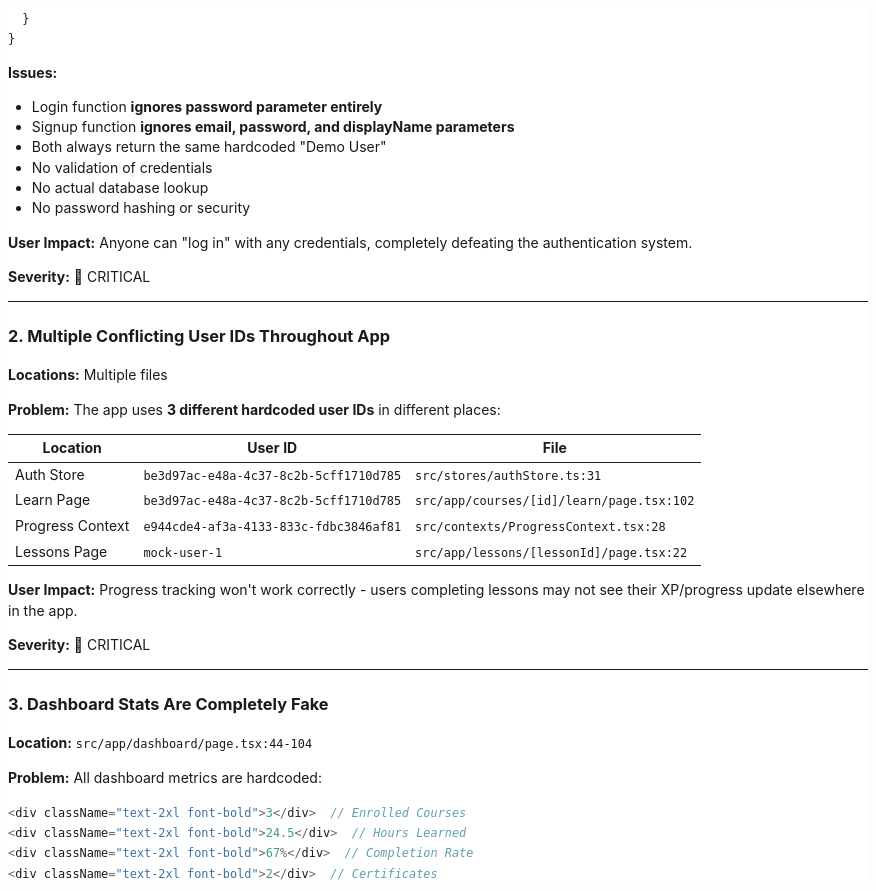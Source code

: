 ```typescript
  }
}
```

**Issues:**
- Login function **ignores password parameter entirely**
- Signup function **ignores email, password, and displayName parameters**
- Both always return the same hardcoded "Demo User"
- No validation of credentials
- No actual database lookup
- No password hashing or security

**User Impact:** Anyone can "log in" with any credentials, completely defeating the authentication system.

**Severity:** 🔴 CRITICAL

---

### 2. Multiple Conflicting User IDs Throughout App

**Locations:** Multiple files

**Problem:**
The app uses **3 different hardcoded user IDs** in different places:

| Location | User ID | File |
|----------|---------|------|
| Auth Store | `be3d97ac-e48a-4c37-8c2b-5cff1710d785` | `src/stores/authStore.ts:31` |
| Learn Page | `be3d97ac-e48a-4c37-8c2b-5cff1710d785` | `src/app/courses/[id]/learn/page.tsx:102` |
| Progress Context | `e944cde4-af3a-4133-833c-fdbc3846af81` | `src/contexts/ProgressContext.tsx:28` |
| Lessons Page | `mock-user-1` | `src/app/lessons/[lessonId]/page.tsx:22` |

**User Impact:** Progress tracking won't work correctly - users completing lessons may not see their XP/progress update elsewhere in the app.

**Severity:** 🔴 CRITICAL

---

### 3. Dashboard Stats Are Completely Fake

**Location:** `src/app/dashboard/page.tsx:44-104`

**Problem:**
All dashboard metrics are hardcoded:

```typescript
<div className="text-2xl font-bold">3</div>  // Enrolled Courses
<div className="text-2xl font-bold">24.5</div>  // Hours Learned
<div className="text-2xl font-bold">67%</div>  // Completion Rate
<div className="text-2xl font-bold">2</div>  // Certificates
```
